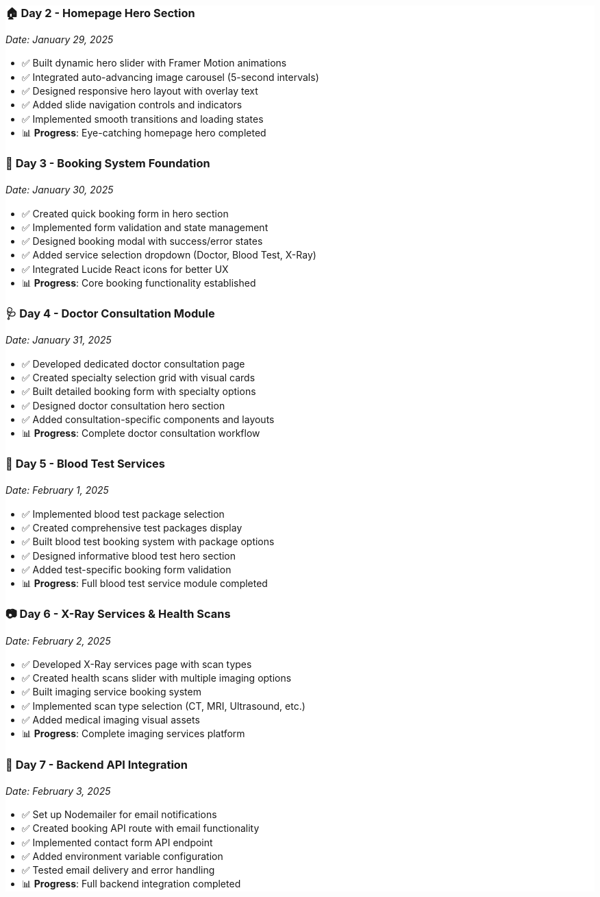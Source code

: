 ### 🏠 **Day 2 - Homepage Hero Section**
*Date: January 29, 2025*
- ✅ Built dynamic hero slider with Framer Motion animations
- ✅ Integrated auto-advancing image carousel (5-second intervals)
- ✅ Designed responsive hero layout with overlay text
- ✅ Added slide navigation controls and indicators
- ✅ Implemented smooth transitions and loading states
- 📊 **Progress**: Eye-catching homepage hero completed

### 📝 **Day 3 - Booking System Foundation**
*Date: January 30, 2025*
- ✅ Created quick booking form in hero section
- ✅ Implemented form validation and state management
- ✅ Designed booking modal with success/error states
- ✅ Added service selection dropdown (Doctor, Blood Test, X-Ray)
- ✅ Integrated Lucide React icons for better UX
- 📊 **Progress**: Core booking functionality established

### 🩺 **Day 4 - Doctor Consultation Module**
*Date: January 31, 2025*
- ✅ Developed dedicated doctor consultation page
- ✅ Created specialty selection grid with visual cards
- ✅ Built detailed booking form with specialty options
- ✅ Designed doctor consultation hero section
- ✅ Added consultation-specific components and layouts
- 📊 **Progress**: Complete doctor consultation workflow

### 🧪 **Day 5 - Blood Test Services**
*Date: February 1, 2025*
- ✅ Implemented blood test package selection
- ✅ Created comprehensive test packages display
- ✅ Built blood test booking system with package options
- ✅ Designed informative blood test hero section
- ✅ Added test-specific booking form validation
- 📊 **Progress**: Full blood test service module completed

### 📷 **Day 6 - X-Ray Services & Health Scans**
*Date: February 2, 2025*
- ✅ Developed X-Ray services page with scan types
- ✅ Created health scans slider with multiple imaging options
- ✅ Built imaging service booking system
- ✅ Implemented scan type selection (CT, MRI, Ultrasound, etc.)
- ✅ Added medical imaging visual assets
- 📊 **Progress**: Complete imaging services platform

### 📧 **Day 7 - Backend API Integration**
*Date: February 3, 2025*
- ✅ Set up Nodemailer for email notifications
- ✅ Created booking API route with email functionality
- ✅ Implemented contact form API endpoint
- ✅ Added environment variable configuration
- ✅ Tested email delivery and error handling
- 📊 **Progress**: Full backend integration completed
